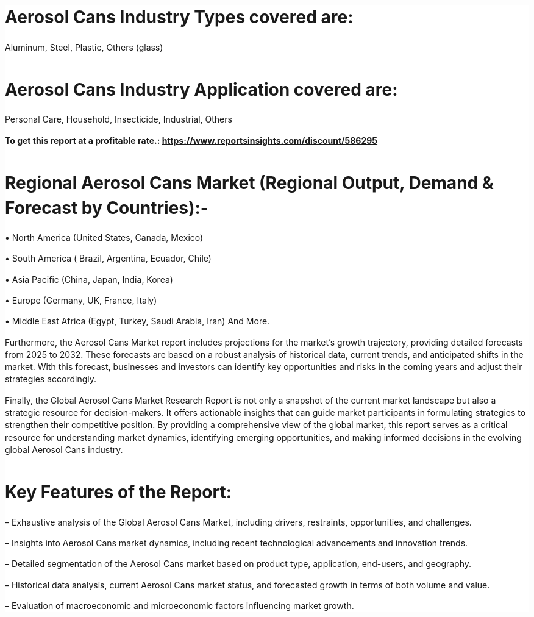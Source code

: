 # <strong>Aerosol Cans Industry Types covered are:</strong>

Aluminum, Steel, Plastic, Others (glass)

# <strong>Aerosol Cans Industry Application covered are:</strong>

Personal Care, Household, Insecticide, Industrial, Others

<strong>To get this report at a profitable rate.: <a href=https://www.reportsinsights.com/discount/586295>https://www.reportsinsights.com/discount/586295</a></strong>

# <strong>Regional Aerosol Cans Market (Regional Output, Demand &amp; Forecast by Countries):-</strong>

• North America (United States, Canada, Mexico)

• South America ( Brazil, Argentina, Ecuador, Chile)

• Asia Pacific (China, Japan, India, Korea)

• Europe (Germany, UK, France, Italy)

• Middle East Africa (Egypt, Turkey, Saudi Arabia, Iran) And More.

Furthermore, the Aerosol Cans Market report includes projections for the market’s growth trajectory, providing detailed forecasts from 2025 to 2032. These forecasts are based on a robust analysis of historical data, current trends, and anticipated shifts in the market. With this forecast, businesses and investors can identify key opportunities and risks in the coming years and adjust their strategies accordingly.

Finally, the Global Aerosol Cans Market Research Report is not only a snapshot of the current market landscape but also a strategic resource for decision-makers. It offers actionable insights that can guide market participants in formulating strategies to strengthen their competitive position. By providing a comprehensive view of the global market, this report serves as a critical resource for understanding market dynamics, identifying emerging opportunities, and making informed decisions in the evolving global Aerosol Cans industry.

# <strong>Key Features of the Report:</strong>

– Exhaustive analysis of the Global Aerosol Cans Market, including drivers, restraints, opportunities, and challenges.

– Insights into Aerosol Cans market dynamics, including recent technological advancements and innovation trends.

– Detailed segmentation of the Aerosol Cans market based on product type, application, end-users, and geography.

– Historical data analysis, current Aerosol Cans market status, and forecasted growth in terms of both volume and value.

– Evaluation of macroeconomic and microeconomic factors influencing market growth.
